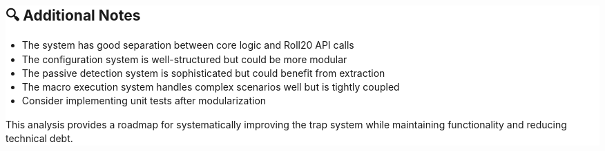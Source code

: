 ## 🔍 Additional Notes

- The system has good separation between core logic and Roll20 API calls
- The configuration system is well-structured but could be more modular
- The passive detection system is sophisticated but could benefit from extraction
- The macro execution system handles complex scenarios well but is tightly coupled
- Consider implementing unit tests after modularization

This analysis provides a roadmap for systematically improving the trap system while maintaining functionality and reducing technical debt.